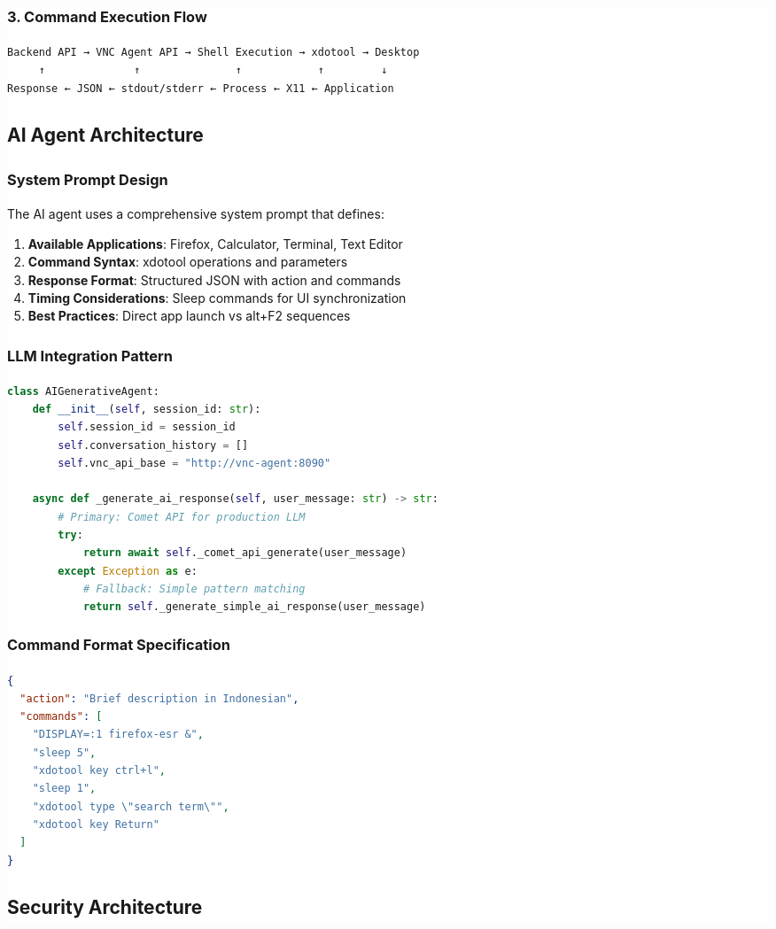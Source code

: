 ### 3. Command Execution Flow
```
Backend API → VNC Agent API → Shell Execution → xdotool → Desktop
     ↑              ↑               ↑            ↑         ↓
Response ← JSON ← stdout/stderr ← Process ← X11 ← Application
```

## AI Agent Architecture

### System Prompt Design
The AI agent uses a comprehensive system prompt that defines:

1. **Available Applications**: Firefox, Calculator, Terminal, Text Editor
2. **Command Syntax**: xdotool operations and parameters
3. **Response Format**: Structured JSON with action and commands
4. **Timing Considerations**: Sleep commands for UI synchronization
5. **Best Practices**: Direct app launch vs alt+F2 sequences

### LLM Integration Pattern
```python
class AIGenerativeAgent:
    def __init__(self, session_id: str):
        self.session_id = session_id
        self.conversation_history = []
        self.vnc_api_base = "http://vnc-agent:8090"
    
    async def _generate_ai_response(self, user_message: str) -> str:
        # Primary: Comet API for production LLM
        try:
            return await self._comet_api_generate(user_message)
        except Exception as e:
            # Fallback: Simple pattern matching
            return self._generate_simple_ai_response(user_message)
```

### Command Format Specification
```json
{
  "action": "Brief description in Indonesian",
  "commands": [
    "DISPLAY=:1 firefox-esr &",
    "sleep 5",
    "xdotool key ctrl+l",
    "sleep 1",
    "xdotool type \"search term\"",
    "xdotool key Return"
  ]
}
```

## Security Architecture
